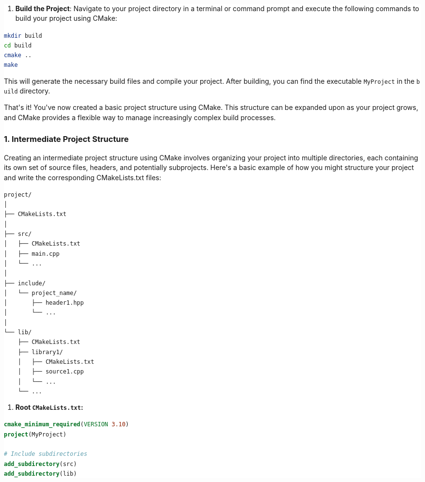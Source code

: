 1. **Build the Project**: Navigate to your project directory in a terminal or command prompt and execute the following commands to build your project using CMake:

```bash
mkdir build
cd build
cmake ..
make
```

This will generate the necessary build files and compile your project. After building, you can find the executable `MyProject` in the `build` directory.

That's it! You've now created a basic project structure using CMake. This structure can be expanded upon as your project grows, and CMake provides a flexible way to manage increasingly complex build processes.

### 1. Intermediate Project Structure

Creating an intermediate project structure using CMake involves organizing your project into multiple directories, each containing its own set of source files, headers, and potentially subprojects. Here's a basic example of how you might structure your project and write the corresponding CMakeLists.txt files:

```bash
project/
│
├── CMakeLists.txt
│
├── src/
│   ├── CMakeLists.txt
│   ├── main.cpp
│   └── ...
│
├── include/
│   └── project_name/
│       ├── header1.hpp
│       └── ...
│
└── lib/
    ├── CMakeLists.txt
    ├── library1/
    │   ├── CMakeLists.txt
    │   ├── source1.cpp
    │   └── ...
    └── ...
```

1. **Root `CMakeLists.txt`:**

```cmake
cmake_minimum_required(VERSION 3.10)
project(MyProject)

# Include subdirectories
add_subdirectory(src)
add_subdirectory(lib)
```
